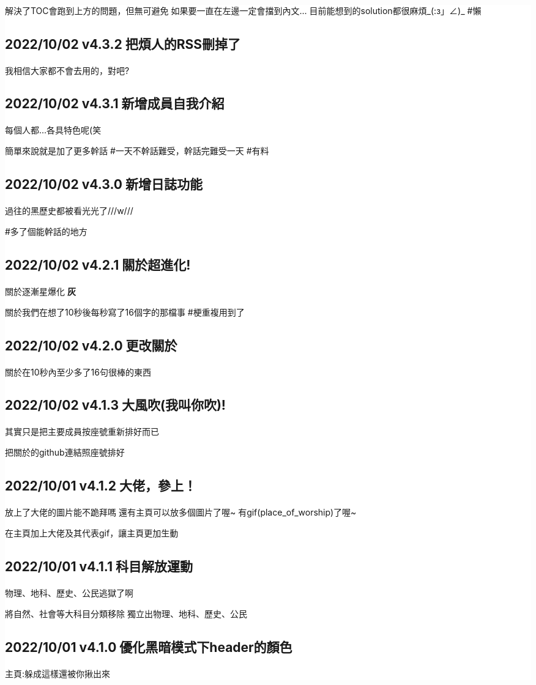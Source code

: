 解決了TOC會跑到上方的問題，但無可避免
如果要一直在左邊一定會擋到內文...
目前能想到的solution都很麻煩_(:з」∠)_
<a>#懶</a>

## 2022/10/02 v4.3.2 把煩人的RSS刪掉了
我相信大家都不會去用的，對吧?

## 2022/10/02 v4.3.1 新增成員自我介紹
每個人都...各具特色呢(笑

簡單來說就是加了更多幹話
<a>#一天不幹話難受，幹話完難受一天</a>
<a>#有料</a>

## 2022/10/02 v4.3.0 新增日誌功能
過往的黑歷史都被看光光了///w///

<a>#多了個能幹話的地方</a>

## 2022/10/02 v4.2.1 關於超進化!
關於逐漸星爆化 **灰**

關於我們在想了10秒後每秒寫了16個字的那檔事
<a>#梗重複用到了</a>

## 2022/10/02 v4.2.0 更改關於
關於在10秒內至少多了16句很棒的東西

## 2022/10/02 v4.1.3 大風吹(我叫你吹)!
其實只是把主要成員按座號重新排好而已

把關於的github連結照座號排好

## 2022/10/01 v4.1.2 大佬，參上！
放上了大佬的圖片能不跪拜嗎
還有主頁可以放多個圖片了喔~
有gif(place_of_worship)了喔~

在主頁加上大佬及其代表gif，讓主頁更加生動

## 2022/10/01 v4.1.1 科目解放運動
物理、地科、歷史、公民逃獄了啊

將自然、社會等大科目分類移除
獨立出物理、地科、歷史、公民

## 2022/10/01 v4.1.0 優化黑暗模式下header的顏色
主頁:躲成這樣還被你揪出來
